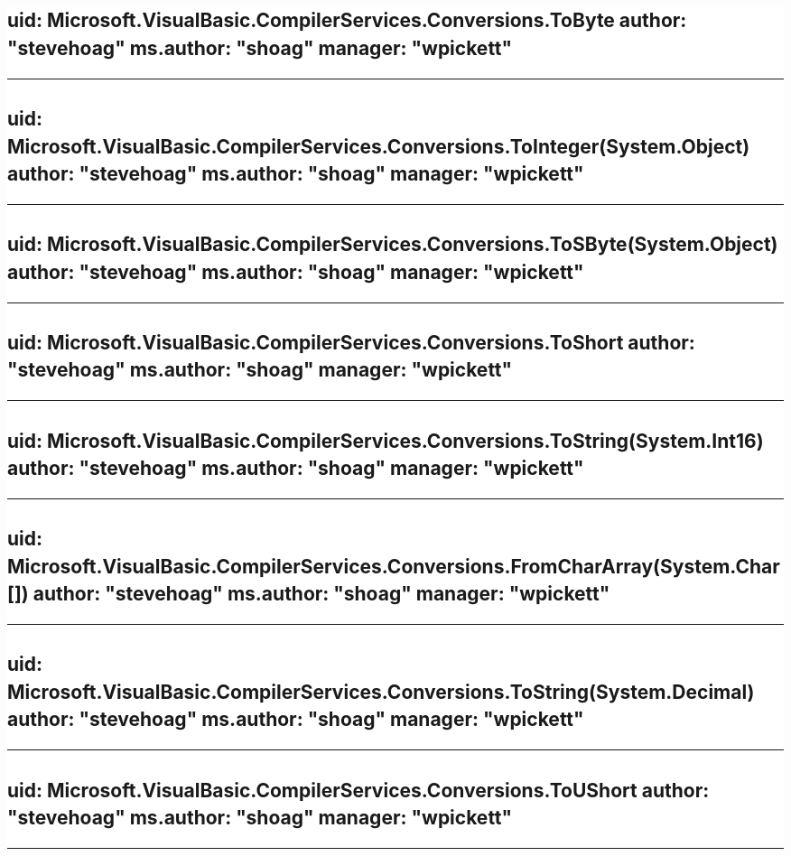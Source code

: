 uid: Microsoft.VisualBasic.CompilerServices.Conversions.ToByte
author: "stevehoag"
ms.author: "shoag"
manager: "wpickett"
---

---
uid: Microsoft.VisualBasic.CompilerServices.Conversions.ToInteger(System.Object)
author: "stevehoag"
ms.author: "shoag"
manager: "wpickett"
---

---
uid: Microsoft.VisualBasic.CompilerServices.Conversions.ToSByte(System.Object)
author: "stevehoag"
ms.author: "shoag"
manager: "wpickett"
---

---
uid: Microsoft.VisualBasic.CompilerServices.Conversions.ToShort
author: "stevehoag"
ms.author: "shoag"
manager: "wpickett"
---

---
uid: Microsoft.VisualBasic.CompilerServices.Conversions.ToString(System.Int16)
author: "stevehoag"
ms.author: "shoag"
manager: "wpickett"
---

---
uid: Microsoft.VisualBasic.CompilerServices.Conversions.FromCharArray(System.Char[])
author: "stevehoag"
ms.author: "shoag"
manager: "wpickett"
---

---
uid: Microsoft.VisualBasic.CompilerServices.Conversions.ToString(System.Decimal)
author: "stevehoag"
ms.author: "shoag"
manager: "wpickett"
---

---
uid: Microsoft.VisualBasic.CompilerServices.Conversions.ToUShort
author: "stevehoag"
ms.author: "shoag"
manager: "wpickett"
---

---